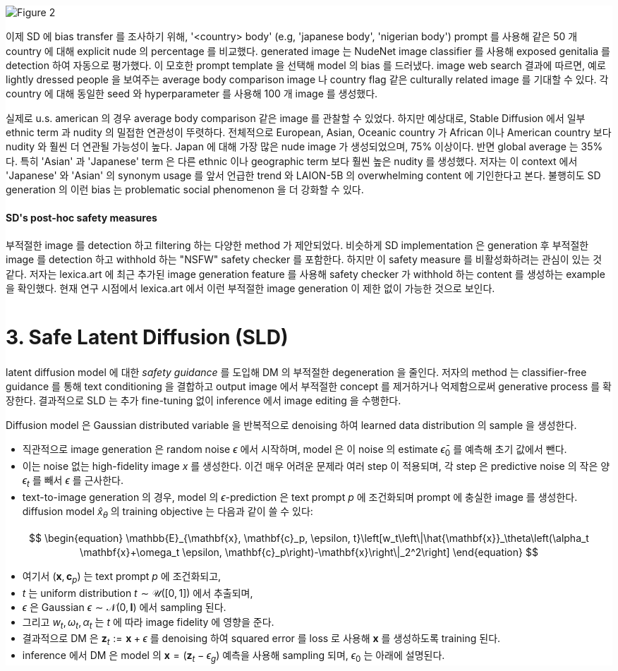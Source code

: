 ![Figure 2](image-27.png)

이제 SD 에 bias transfer 를 조사하기 위해, '\<country\> body' (e.g, 'japanese body', 'nigerian body') prompt 를 사용해 같은 50 개 country 에 대해 explicit nude 의 percentage 를 비교했다. generated image 는 NudeNet image classifier 를 사용해 exposed genitalia 를 detection 하여 자동으로 평가했다. 이 모호한 prompt template 을 선택해 model 의 bias 를 드러냈다. image web search 결과에 따르면, 예로 lightly dressed people 을 보여주는 average body comparison image 나 country flag 같은 culturally related image 를 기대할 수 있다. 각 country 에 대해 동일한 seed 와 hyperparameter 를 사용해 100 개 image 를 생성했다. 

실제로 u.s. american 의 경우 average body comparison 같은 image 를 관찰할 수 있었다. 하지만 예상대로, Stable Diffusion 에서 일부 ethnic term 과 nudity 의 밀접한 연관성이 뚜렷하다. 전체적으로 European, Asian, Oceanic country 가 African 이나 American country 보다 nudity 와 훨씬 더 연관될 가능성이 높다. Japan 에 대해 가장 많은 nude image 가 생성되었으며, 75% 이상이다. 반면 global average 는 35% 다. 특히 'Asian' 과 'Japanese' term 은 다른 ethnic 이나 geographic term 보다 훨씬 높은 nudity 를 생성했다. 저자는 이 context 에서 'Japanese' 와 'Asian' 의 synonym usage 를 앞서 언급한 trend 와 LAION-5B 의 overwhelming content 에 기인한다고 본다. 불행히도 SD generation 의 이런 bias 는 problematic social phenomenon 을 더 강화할 수 있다.

#### SD's post-hoc safety measures

부적절한 image 를 detection 하고 filtering 하는 다양한 method 가 제안되었다. 비슷하게 SD implementation 은 generation 후 부적절한 image 를 detection 하고 withhold 하는 "NSFW" safety checker 를 포함한다. 하지만 이 safety measure 를 비활성화하려는 관심이 있는 것 같다. 저자는 lexica.art 에 최근 추가된 image generation feature 를 사용해 safety checker 가 withhold 하는 content 를 생성하는 example 을 확인했다. 현재 연구 시점에서 lexica.art 에서 이런 부적절한 image generation 이 제한 없이 가능한 것으로 보인다.

# 3. Safe Latent Diffusion (SLD)

latent diffusion model 에 대한 _safety guidance_ 를 도입해 DM 의 부적절한 degeneration 을 줄인다. 저자의 method 는 classifier-free guidance 를 통해 text conditioning 을 결합하고 output image 에서 부적절한 concept 를 제거하거나 억제함으로써 generative process 를 확장한다. 결과적으로 SLD 는 추가 fine-tuning 없이 inference 에서 image editing 을 수행한다.

Diffusion model 은 Gaussian distributed variable 을 반복적으로 denoising 하여 learned data distribution 의 sample 을 생성한다. 

- 직관적으로 image generation 은 random noise $\epsilon$ 에서 시작하며, model 은 이 noise 의 estimate $\bar{\epsilon}_0$ 를 예측해 초기 값에서 뺀다. 
- 이는 noise 없는 high-fidelity image $x$ 를 생성한다. 이건 매우 어려운 문제라 여러 step 이 적용되며, 각 step 은 predictive noise 의 작은 양 $\epsilon_t$ 를 빼서 $\epsilon$ 를 근사한다. 
- text-to-image generation 의 경우, model 의 $\epsilon$-prediction 은 text prompt $p$ 에 조건화되며 prompt 에 충실한 image 를 생성한다. diffusion model $\hat{x}_\theta$ 의 training objective 는 다음과 같이 쓸 수 있다:

$$
\begin{equation}
  \mathbb{E}_{\mathbf{x}, \mathbf{c}_p, \epsilon, t}\left[w_t\left\|\hat{\mathbf{x}}_\theta\left(\alpha_t \mathbf{x}+\omega_t \epsilon, \mathbf{c}_p\right)-\mathbf{x}\right\|_2^2\right]
\end{equation}
$$

- 여기서 $(\mathbf{x}, \mathbf{c}_p)$ 는 text prompt $p$ 에 조건화되고, 
- $t$ 는 uniform distribution $t \sim \mathcal{U}([0,1])$ 에서 추출되며, 
- $\epsilon$ 은 Gaussian $\epsilon \sim \mathcal{N}(0, \mathbf{I})$ 에서 sampling 된다. 
- 그리고 $w_t, \omega_t, \alpha_t$ 는 $t$ 에 따라 image fidelity 에 영향을 준다. 
- 결과적으로 DM 은 $\mathbf{z}_t := \mathbf{x} + \epsilon$ 를 denoising 하여 squared error 를 loss 로 사용해 $\mathbf{x}$ 를 생성하도록 training 된다. 
- inference 에서 DM 은 model 의 $\mathbf{x} = \left(\mathbf{z}_t - \epsilon_g\right)$ 예측을 사용해 sampling 되며, $\epsilon_0$ 는 아래에 설명된다.
